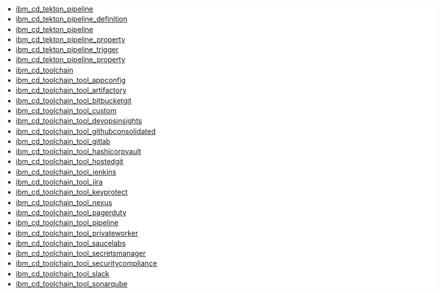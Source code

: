 <td><ul><li><a href="https://registry.terraform.io/providers/IBM-Cloud/ibm/latest/docs/resources/cd_tekton_pipeline">ibm_cd_tekton_pipeline</a></li><li><a href="https://registry.terraform.io/providers/IBM-Cloud/ibm/latest/docs/resources/cd_tekton_pipeline_definition">ibm_cd_tekton_pipeline_definition</a></li><li><a href="https://registry.terraform.io/providers/IBM-Cloud/ibm/latest/docs/resources/cd_tekton_pipeline_property">ibm_cd_tekton_pipeline</a></li><li><a href="">ibm_cd_tekton_pipeline_property</a></li><li><a href="https://registry.terraform.io/providers/IBM-Cloud/ibm/latest/docs/resources/cd_tekton_pipeline_trigger">ibm_cd_tekton_pipeline_trigger</a></li><li><a href="https://registry.terraform.io/providers/IBM-Cloud/ibm/latest/docs/resources/cd_tekton_pipeline_trigger_property">ibm_cd_tekton_pipeline_property</a></li><li><a href="https://registry.terraform.io/providers/IBM-Cloud/ibm/latest/docs/resources/cd_toolchain">ibm_cd_toolchain</a></li><li><a href="https://registry.terraform.io/providers/IBM-Cloud/ibm/latest/docs/resources/cd_toolchain_tool_appconfig">ibm_cd_toolchain_tool_appconfig</a></li><li><a href="https://registry.terraform.io/providers/IBM-Cloud/ibm/latest/docs/resources/cd_toolchain_tool_artifactory">ibm_cd_toolchain_tool_artifactory</a></li><li><a href="https://registry.terraform.io/providers/IBM-Cloud/ibm/latest/docs/resources/cd_toolchain_tool_bitbucketgit">ibm_cd_toolchain_tool_bitbucketgit</a></li><li><a href="https://registry.terraform.io/providers/IBM-Cloud/ibm/latest/docs/resources/cd_toolchain_tool_custom">ibm_cd_toolchain_tool_custom</a></li><li><a href="https://registry.terraform.io/providers/IBM-Cloud/ibm/latest/docs/resources/cd_toolchain_tool_devopsinsights">ibm_cd_toolchain_tool_devopsinsights</a></li><li><a href="https://registry.terraform.io/providers/IBM-Cloud/ibm/latest/docs/resources/cd_toolchain_tool_githubconsolidated">ibm_cd_toolchain_tool_githubconsolidated</a></li><li><a href="https://registry.terraform.io/providers/IBM-Cloud/ibm/latest/docs/resources/cd_toolchain_tool_gitlab">ibm_cd_toolchain_tool_gitlab</a></li><li><a href="https://registry.terraform.io/providers/IBM-Cloud/ibm/latest/docs/resources/cd_toolchain_tool_hashicorpvault">ibm_cd_toolchain_tool_hashicorpvault</a></li><li><a href="https://registry.terraform.io/providers/IBM-Cloud/ibm/latest/docs/resources/cd_toolchain_tool_hostedgit">ibm_cd_toolchain_tool_hostedgit</a></li><li><a href="https://registry.terraform.io/providers/IBM-Cloud/ibm/latest/docs/resources/cd_toolchain_tool_jenkins">ibm_cd_toolchain_tool_jenkins</a></li><li><a href="https://registry.terraform.io/providers/IBM-Cloud/ibm/latest/docs/resources/cd_toolchain_tool_jira">ibm_cd_toolchain_tool_jira</a></li><li><a href="https://registry.terraform.io/providers/IBM-Cloud/ibm/latest/docs/resources/cd_toolchain_tool_keyprotect">ibm_cd_toolchain_tool_keyprotect</a></li><li><a href="https://registry.terraform.io/providers/IBM-Cloud/ibm/latest/docs/resources/cd_toolchain_tool_nexus">ibm_cd_toolchain_tool_nexus</a></li><li><a href="https://registry.terraform.io/providers/IBM-Cloud/ibm/latest/docs/resources/cd_toolchain_tool_pagerduty">ibm_cd_toolchain_tool_pagerduty</a></li><li><a href="https://registry.terraform.io/providers/IBM-Cloud/ibm/latest/docs/resources/cd_toolchain_tool_pipeline">ibm_cd_toolchain_tool_pipeline</a></li><li><a href="https://registry.terraform.io/providers/IBM-Cloud/ibm/latest/docs/resources/cd_toolchain_tool_privateworker">ibm_cd_toolchain_tool_privateworker</a></li><li><a href="https://registry.terraform.io/providers/IBM-Cloud/ibm/latest/docs/resources/cd_toolchain_tool_saucelabs">ibm_cd_toolchain_tool_saucelabs</a></li><li><a href="https://registry.terraform.io/providers/IBM-Cloud/ibm/latest/docs/resources/cd_toolchain_tool_secretsmanager">ibm_cd_toolchain_tool_secretsmanager</a></li><li><a href="https://registry.terraform.io/providers/IBM-Cloud/ibm/latest/docs/resources/cd_toolchain_tool_securitycompliance">ibm_cd_toolchain_tool_securitycompliance</a></li><li><a href="https://registry.terraform.io/providers/IBM-Cloud/ibm/latest/docs/resources/cd_toolchain_tool_slack">ibm_cd_toolchain_tool_slack</a></li><li><a href="https://registry.terraform.io/providers/IBM-Cloud/ibm/latest/docs/resources/cd_toolchain_tool_sonarqube">ibm_cd_toolchain_tool_sonarqube</a></li></ul></td>
